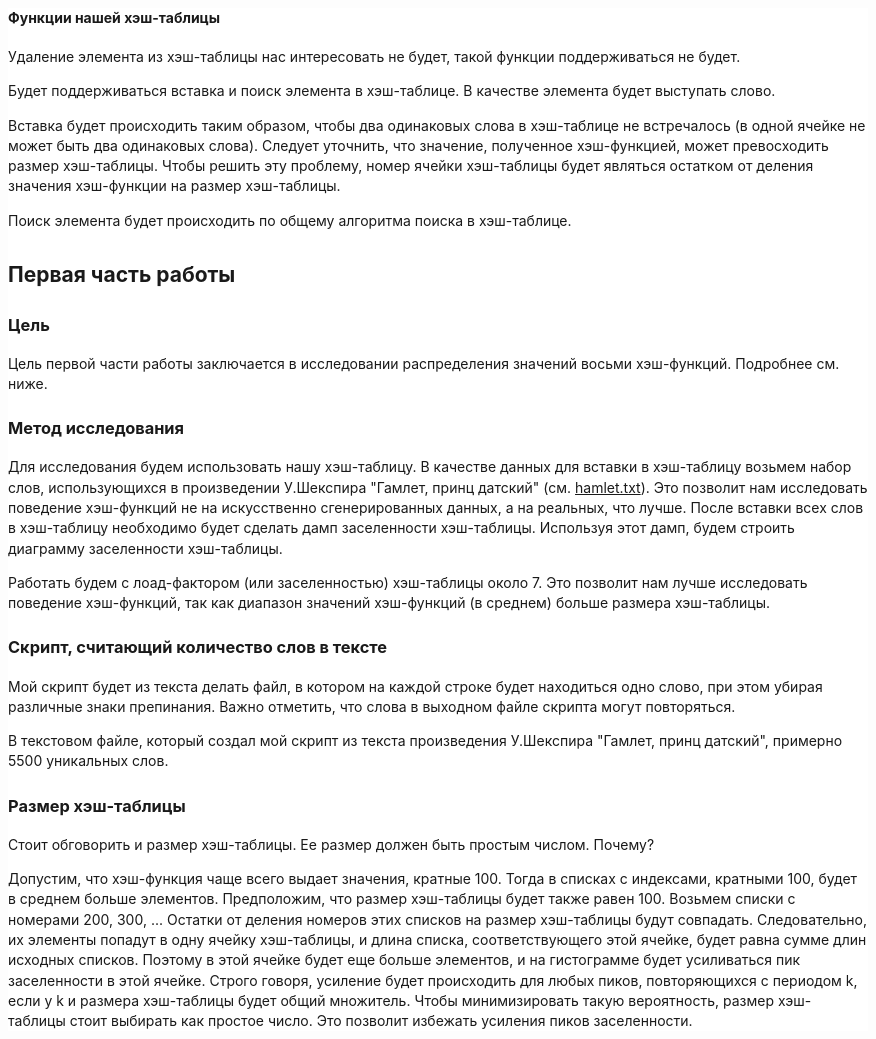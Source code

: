 
#### Функции нашей хэш-таблицы

Удаление элемента из хэш-таблицы нас интересовать не будет, такой функции поддерживаться не будет. 

Будет поддерживаться вставка и поиск элемента в хэш-таблице. 
В качестве элемента будет выступать слово. 

Вставка будет происходить таким образом, чтобы два одинаковых слова в хэш-таблице не встречалось (в одной ячейке не может быть два одинаковых слова). Следует уточнить, что значение, полученное хэш-функцией, может превосходить размер хэш-таблицы. Чтобы решить эту проблему, номер ячейки хэш-таблицы будет являться остатком от деления значения хэш-функции на размер хэш-таблицы.

Поиск элемента будет происходить по общему алгоритма поиска в хэш-таблице.

## Первая часть работы

### Цель

Цель первой части работы заключается в исследовании распределения значений восьми хэш-функций. Подробнее см. ниже.

### Метод исследования

Для исследования будем использовать нашу хэш-таблицу. В качестве данных для вставки в хэш-таблицу возьмем набор слов, использующихся в произведении У.Шекспира "Гамлет, принц датский" (см. [hamlet.txt](src/hamlet.txt)). Это позволит нам исследовать поведение хэш-функций не на искусственно сгенерированных данных, а на реальных, что лучше. После вставки всех слов в хэш-таблицу необходимо будет сделать дамп заселенности хэш-таблицы. Используя этот дамп, будем строить диаграмму заселенности хэш-таблицы.

Работать будем с лоад-фактором (или заселенностью) хэш-таблицы около 7. Это позволит нам лучше исследовать поведение хэш-функций, так как диапазон значений хэш-функций (в среднем) больше размера хэш-таблицы.

### Скрипт, считающий количество слов в тексте

Мой скрипт будет из текста делать файл, в котором на каждой строке будет находиться одно слово, при этом убирая различные знаки препинания. Важно отметить, что слова в выходном файле скрипта могут повторяться.

В текстовом файле, который создал мой скрипт из текста произведения У.Шекспира "Гамлет, принц датский", примерно 5500 уникальных слов.

### Размер хэш-таблицы

Стоит обговорить и размер хэш-таблицы. Ее размер должен быть простым числом. Почему? 

Допустим, что хэш-функция чаще всего выдает значения, кратные 100. Тогда в списках с индексами, кратными 100, будет в среднем больше элементов. Предположим, что размер хэш-таблицы будет также равен 100. Возьмем списки с номерами 200, 300, ... Остатки от деления номеров этих списков на размер хэш-таблицы будут совпадать. Следовательно, их элементы попадут в одну ячейку хэш-таблицы, и длина списка, соответствующего этой ячейке, будет равна сумме длин исходных списков. Поэтому в этой ячейке будет еще больше элементов, и на гистограмме будет усиливаться пик заселенности в этой ячейке. Строго говоря, усиление будет происходить для любых пиков, повторяющихся с периодом k, если у k и размера хэш-таблицы будет общий множитель. Чтобы минимизировать такую вероятность, размер хэш-таблицы стоит выбирать как простое число. Это позволит избежать усиления пиков заселенности.  
